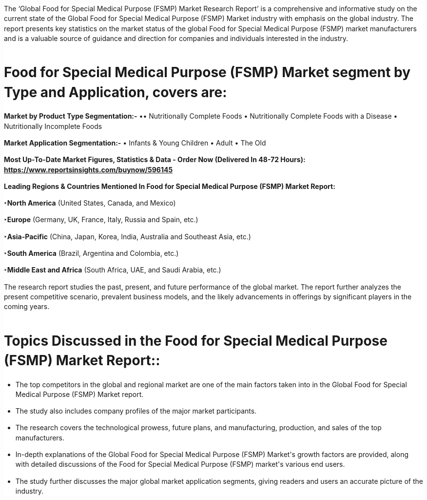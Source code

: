 The ‘Global Food for Special Medical Purpose (FSMP) Market Research Report’ is a comprehensive and informative study on the current state of the Global Food for Special Medical Purpose (FSMP) Market industry with emphasis on the global industry. The report presents key statistics on the market status of the global Food for Special Medical Purpose (FSMP) market manufacturers and is a valuable source of guidance and direction for companies and individuals interested in the industry.

# <strong>Food for Special Medical Purpose (FSMP) Market segment by Type and Application, covers are:</strong>

<strong>Market by Product Type Segmentation:-</strong>
•• Nutritionally Complete Foods
• Nutritionally Complete Foods with a Disease
• Nutritionally Incomplete Foods

<strong>Market Application Segmentation:-</strong>
•   Infants & Young Children
• Adult
• The Old

<strong>Most Up-To-Date Market Figures, Statistics & Data - Order Now (Delivered In 48-72 Hours): <a href=https://www.reportsinsights.com/buynow/596145>https://www.reportsinsights.com/buynow/596145</a></strong>

<strong>Leading Regions &amp; Countries Mentioned In Food for Special Medical Purpose (FSMP) Market Report:</strong>

<strong>‣North America</strong> (United States, Canada, and Mexico)

<strong>‣Europe</strong> (Germany, UK, France, Italy, Russia and Spain, etc.)

<strong>‣Asia-Pacific</strong> (China, Japan, Korea, India, Australia and Southeast Asia, etc.)

<strong>‣South America</strong> (Brazil, Argentina and Colombia, etc.)

<strong>‣Middle East and Africa</strong> (South Africa, UAE, and Saudi Arabia, etc.)

The research report studies the past, present, and future performance of the global market. The report further analyzes the present competitive scenario, prevalent business models, and the likely advancements in offerings by significant players in the coming years.

# <strong>Topics Discussed in the Food for Special Medical Purpose (FSMP) Market Report::</strong>

- The top competitors in the global and regional market are one of the main factors taken into in the Global Food for Special Medical Purpose (FSMP) Market report.

- The study also includes company profiles of the major market participants.

- The research covers the technological prowess, future plans, and manufacturing, production, and sales of the top manufacturers.

- In-depth explanations of the Global Food for Special Medical Purpose (FSMP) Market's growth factors are provided, along with detailed discussions of the Food for Special Medical Purpose (FSMP) market's various end users.

- The study further discusses the major global market application segments, giving readers and users an accurate picture of the industry.

